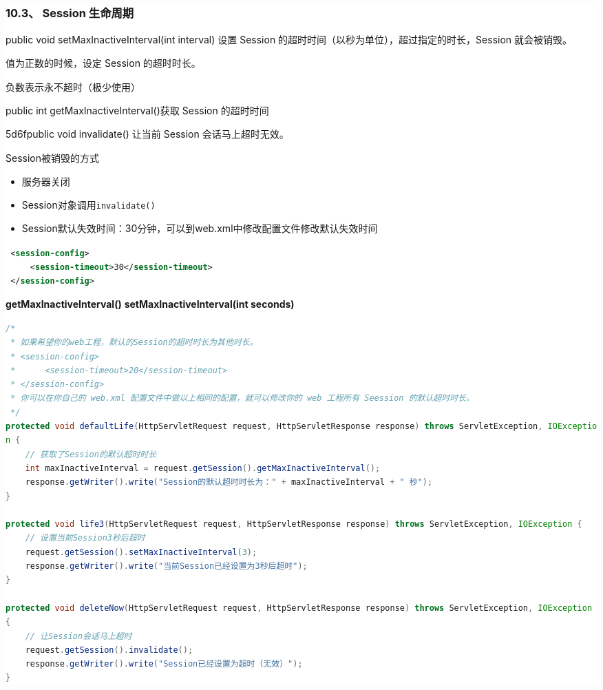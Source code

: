 ### 10.3、 Session 生命周期

public void setMaxInactiveInterval(int interval) 设置 Session 的超时时间（以秒为单位），超过指定的时长，Session 就会被销毁。 

值为正数的时候，设定 Session 的超时时长。 

负数表示永不超时（极少使用） 

public int getMaxInactiveInterval()获取 Session 的超时时间 

5d6fpublic void invalidate() 让当前 Session 会话马上超时无效。

Session被销毁的方式

- 服务器关闭
- Session对象调用`invalidate()`

- Session默认失效时间：30分钟，可以到web.xml中修改配置文件修改默认失效时间

```xml
 <session-config>
     <session-timeout>30</session-timeout>
 </session-config>
```

**getMaxInactiveInterval()**
**setMaxInactiveInterval(int seconds)**

```java
/*
 * 如果希望你的web工程，默认的Session的超时时长为其他时长。
 * <session-config>
 *      <session-timeout>20</session-timeout>
 * </session-config>
 * 你可以在你自己的 web.xml 配置文件中做以上相同的配置，就可以修改你的 web 工程所有 Seession 的默认超时时长。
 */
protected void defaultLife(HttpServletRequest request, HttpServletResponse response) throws ServletException, IOException {
    // 获取了Session的默认超时时长
    int maxInactiveInterval = request.getSession().getMaxInactiveInterval();
    response.getWriter().write("Session的默认超时时长为：" + maxInactiveInterval + " 秒");
}

protected void life3(HttpServletRequest request, HttpServletResponse response) throws ServletException, IOException {
    // 设置当前Session3秒后超时
    request.getSession().setMaxInactiveInterval(3);
    response.getWriter().write("当前Session已经设置为3秒后超时");
}

protected void deleteNow(HttpServletRequest request, HttpServletResponse response) throws ServletException, IOException {
    // 让Session会话马上超时
    request.getSession().invalidate();
    response.getWriter().write("Session已经设置为超时（无效）");
}
```
